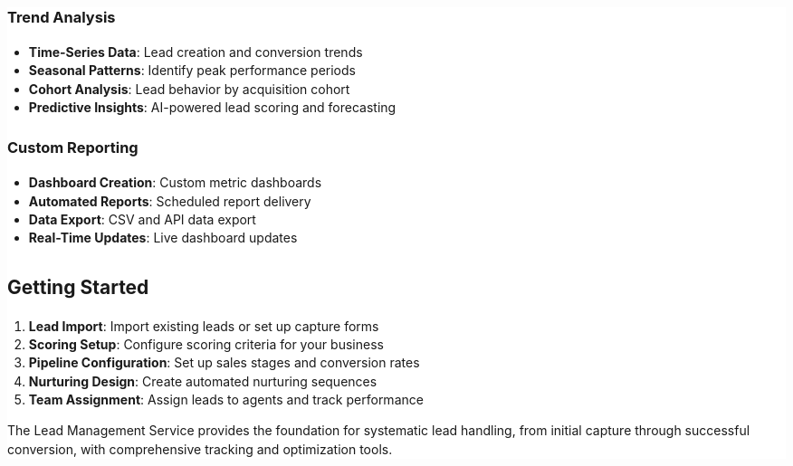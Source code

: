 ### Trend Analysis
- **Time-Series Data**: Lead creation and conversion trends
- **Seasonal Patterns**: Identify peak performance periods
- **Cohort Analysis**: Lead behavior by acquisition cohort
- **Predictive Insights**: AI-powered lead scoring and forecasting

### Custom Reporting
- **Dashboard Creation**: Custom metric dashboards
- **Automated Reports**: Scheduled report delivery
- **Data Export**: CSV and API data export
- **Real-Time Updates**: Live dashboard updates

## Getting Started

1. **Lead Import**: Import existing leads or set up capture forms
2. **Scoring Setup**: Configure scoring criteria for your business
3. **Pipeline Configuration**: Set up sales stages and conversion rates
4. **Nurturing Design**: Create automated nurturing sequences
5. **Team Assignment**: Assign leads to agents and track performance

The Lead Management Service provides the foundation for systematic lead handling, from initial capture through successful conversion, with comprehensive tracking and optimization tools.
